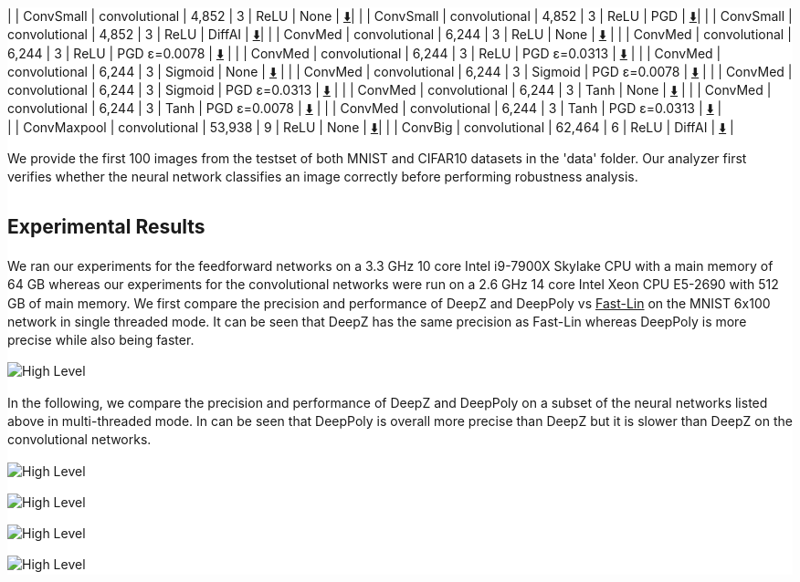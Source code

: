 |         | ConvSmall | convolutional | 4,852 | 3 | ReLU | None | [:arrow_down:](https://files.sri.inf.ethz.ch/eran/nets/pytorch/cifar/convSmallRELU__Point.pyt)|
|         | ConvSmall   | convolutional  | 4,852 | 3  | ReLU  | PGD | [:arrow_down:](https://files.sri.inf.ethz.ch/eran/nets/pytorch/cifar/convSmallRELU__PGDK.pyt)|
|         | ConvSmall  | convolutional | 4,852 | 3  | ReLU | DiffAI | [:arrow_down:](https://files.sri.inf.ethz.ch/eran/nets/pytorch/cifar/convSmallRELU__DiffAI.pyt)|
|         | ConvMed | convolutional | 6,244 | 3 | ReLU | None | [:arrow_down:](https://files.sri.inf.ethz.ch/eran/nets/pytorch/cifar/convMedGRELU__Point.pyt) |
|         | ConvMed | convolutional | 6,244 | 3   | ReLU | PGD &epsilon;=0.0078 | [:arrow_down:](https://files.sri.inf.ethz.ch/eran/nets/pytorch/cifar/convMedGRELU__PGDK_w_0.0078.pyt) |
|         | ConvMed | convolutional | 6,244 | 3   | ReLU | PGD &epsilon;=0.0313 | [:arrow_down:](https://files.sri.inf.ethz.ch/eran/nets/pytorch/cifar/convMedGRELU__PGDK_w_0.0313.pyt) | 
|         | ConvMed | convolutional | 6,244 | 3   | Sigmoid | None | [:arrow_down:](https://files.sri.inf.ethz.ch/eran/nets/pytorch/cifar/convMedGSIGMOID__Point.pyt) |
|         | ConvMed | convolutional | 6,244 | 3   | Sigmoid | PGD &epsilon;=0.0078 | [:arrow_down:](https://files.sri.inf.ethz.ch/eran/nets/pytorch/cifar/convMedGSIGMOID__PGDK_w_0.0078.pyt) |
|         | ConvMed | convolutional | 6,244 | 3   | Sigmoid | PGD &epsilon;=0.0313 | [:arrow_down:](https://files.sri.inf.ethz.ch/eran/nets/pytorch/cifar/convMedGSIGMOID__PGDK_w_0.0313.pyt) | 
|         | ConvMed | convolutional | 6,244 | 3   | Tanh | None | [:arrow_down:](https://files.sri.inf.ethz.ch/eran/nets/pytorch/cifar/convMedGTANH__Point.pyt) |
|         | ConvMed | convolutional | 6,244 | 3   | Tanh | PGD &epsilon;=0.0078 | [:arrow_down:](https://files.sri.inf.ethz.ch/eran/nets/pytorch/cifar/convMedGTANH__PGDK_w_0.0078.pyt) |
|         | ConvMed | convolutional | 6,244 | 3   | Tanh | PGD &epsilon;=0.0313 | [:arrow_down:](https://files.sri.inf.ethz.ch/eran/nets/pytorch/cifar/convMedGTANH__PGDK_w_0.0313.pyt) |  
|         | ConvMaxpool | convolutional | 53,938 | 9 | ReLU | None | [:arrow_down:](https://files.sri.inf.ethz.ch/eran/nets/tensorflow/cifar/cifar_conv_maxpool.tf)|
|         | ConvBig | convolutional | 62,464 | 6 | ReLU | DiffAI | [:arrow_down:](https://files.sri.inf.ethz.ch/eran/nets/pytorch/cifar/convBigRELU__DiffAI.pyt) | 

We provide the first 100 images from the testset of both MNIST and CIFAR10 datasets in the 'data' folder. Our analyzer first verifies whether the neural network classifies an image correctly before performing robustness analysis.

Experimental Results
--------------
We ran our experiments for the feedforward networks on a 3.3 GHz 10 core Intel i9-7900X Skylake CPU with a main memory of 64 GB whereas our experiments for the convolutional networks were run on a 2.6 GHz 14 core Intel Xeon CPU E5-2690 with 512 GB of main memory. We first compare the precision and performance of DeepZ and DeepPoly vs [Fast-Lin](https://github.com/huanzhang12/CertifiedReLURobustness) on the MNIST 6x100 network in single threaded mode. It can be seen that DeepZ has the same precision as Fast-Lin whereas DeepPoly is more precise while also being faster.

![High Level](https://files.sri.inf.ethz.ch/eran/plots/mnist_6_100.png)

In the following, we compare the precision and performance of DeepZ and DeepPoly on a subset of the neural networks listed above in multi-threaded mode. In can be seen that DeepPoly is overall more precise than DeepZ but it is slower than DeepZ on the convolutional networks. 

![High Level](https://files.sri.inf.ethz.ch/eran/plots/mnist_6_500.png)

![High Level](https://files.sri.inf.ethz.ch/eran/plots/mnist_convsmall.png)

![High Level](https://files.sri.inf.ethz.ch/eran/plots/mnist_sigmoid_tanh.png)

![High Level](https://files.sri.inf.ethz.ch/eran/plots/cifar10_convsmall.png)
